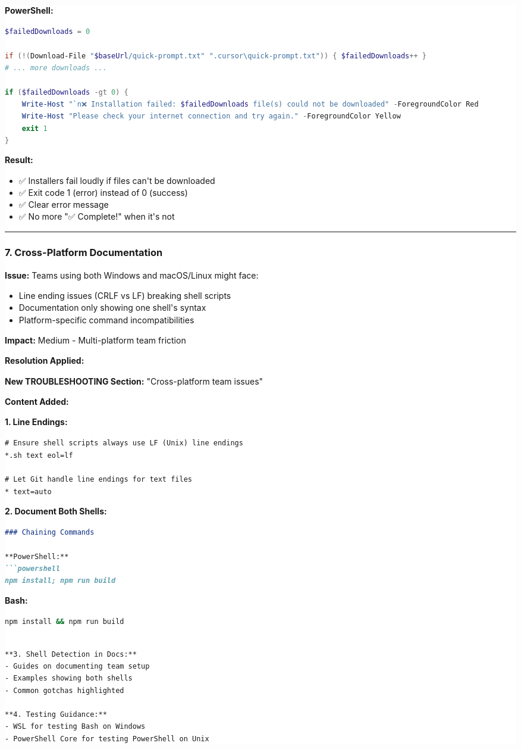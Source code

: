 **PowerShell:**
```powershell
$failedDownloads = 0

if (!(Download-File "$baseUrl/quick-prompt.txt" ".cursor\quick-prompt.txt")) { $failedDownloads++ }
# ... more downloads ...

if ($failedDownloads -gt 0) {
    Write-Host "`n❌ Installation failed: $failedDownloads file(s) could not be downloaded" -ForegroundColor Red
    Write-Host "Please check your internet connection and try again." -ForegroundColor Yellow
    exit 1
}
```

**Result:**
- ✅ Installers fail loudly if files can't be downloaded
- ✅ Exit code 1 (error) instead of 0 (success)
- ✅ Clear error message
- ✅ No more "✅ Complete!" when it's not

---

### 7. Cross-Platform Documentation

**Issue:** Teams using both Windows and macOS/Linux might face:
- Line ending issues (CRLF vs LF) breaking shell scripts
- Documentation only showing one shell's syntax
- Platform-specific command incompatibilities

**Impact:** Medium - Multi-platform team friction

**Resolution Applied:**

**New TROUBLESHOOTING Section:** "Cross-platform team issues"

**Content Added:**

**1. Line Endings:**
```gitattributes
# Ensure shell scripts always use LF (Unix) line endings
*.sh text eol=lf

# Let Git handle line endings for text files
* text=auto
```

**2. Document Both Shells:**
```markdown
### Chaining Commands

**PowerShell:**
```powershell
npm install; npm run build
```

**Bash:**
```bash
npm install && npm run build
```
```

**3. Shell Detection in Docs:**
- Guides on documenting team setup
- Examples showing both shells
- Common gotchas highlighted

**4. Testing Guidance:**
- WSL for testing Bash on Windows
- PowerShell Core for testing PowerShell on Unix
```